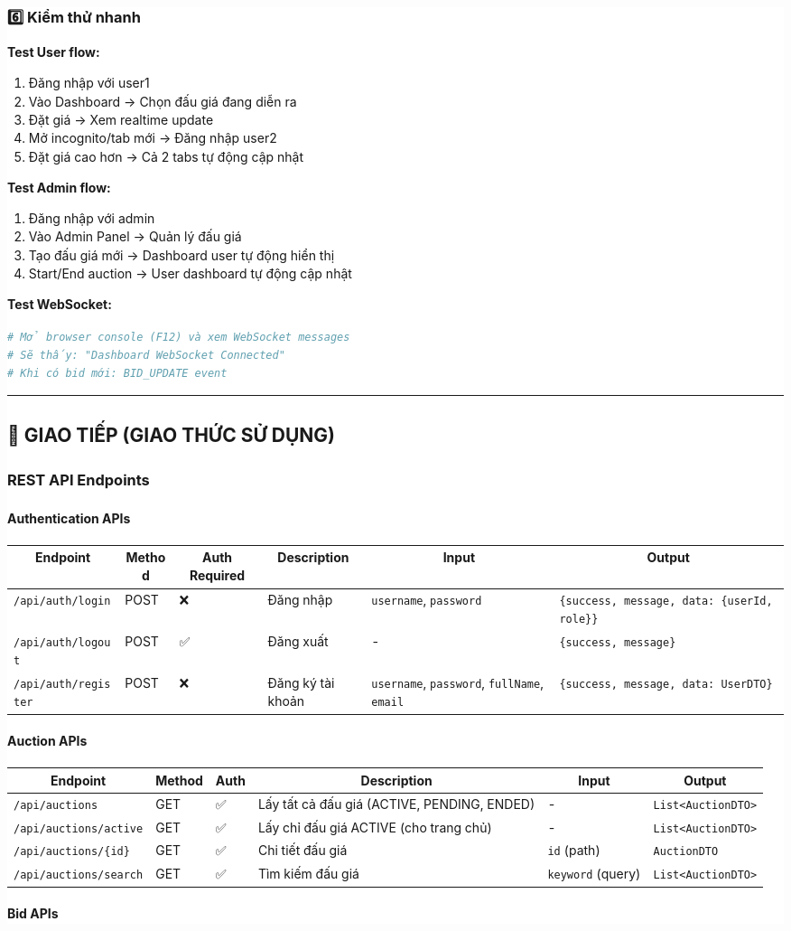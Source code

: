 
### 6️⃣ Kiểm thử nhanh

**Test User flow:**

1. Đăng nhập với user1
2. Vào Dashboard → Chọn đấu giá đang diễn ra
3. Đặt giá → Xem realtime update
4. Mở incognito/tab mới → Đăng nhập user2
5. Đặt giá cao hơn → Cả 2 tabs tự động cập nhật

**Test Admin flow:**

1. Đăng nhập với admin
2. Vào Admin Panel → Quản lý đấu giá
3. Tạo đấu giá mới → Dashboard user tự động hiển thị
4. Start/End auction → User dashboard tự động cập nhật

**Test WebSocket:**

```bash
# Mở browser console (F12) và xem WebSocket messages
# Sẽ thấy: "Dashboard WebSocket Connected"
# Khi có bid mới: BID_UPDATE event
```

---

## 🔗 GIAO TIẾP (GIAO THỨC SỬ DỤNG)

### REST API Endpoints

#### Authentication APIs

| Endpoint             | Method | Auth Required | Description       | Input                                       | Output                                     |
| -------------------- | ------ | ------------- | ----------------- | ------------------------------------------- | ------------------------------------------ |
| `/api/auth/login`    | POST   | ❌            | Đăng nhập         | `username`, `password`                      | `{success, message, data: {userId, role}}` |
| `/api/auth/logout`   | POST   | ✅            | Đăng xuất         | -                                           | `{success, message}`                       |
| `/api/auth/register` | POST   | ❌            | Đăng ký tài khoản | `username`, `password`, `fullName`, `email` | `{success, message, data: UserDTO}`        |

#### Auction APIs

| Endpoint               | Method | Auth | Description                                   | Input             | Output             |
| ---------------------- | ------ | ---- | --------------------------------------------- | ----------------- | ------------------ |
| `/api/auctions`        | GET    | ✅   | Lấy tất cả đấu giá (ACTIVE, PENDING, ENDED)  | -                 | `List<AuctionDTO>` |
| `/api/auctions/active` | GET    | ✅   | Lấy chỉ đấu giá ACTIVE (cho trang chủ)       | -                 | `List<AuctionDTO>` |
| `/api/auctions/{id}`   | GET    | ✅   | Chi tiết đấu giá                              | `id` (path)       | `AuctionDTO`       |
| `/api/auctions/search` | GET    | ✅   | Tìm kiếm đấu giá                              | `keyword` (query) | `List<AuctionDTO>` |

#### Bid APIs
